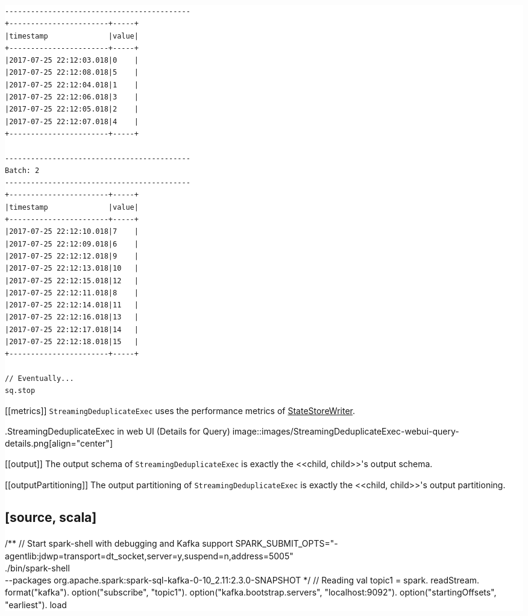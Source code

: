 ```text
-------------------------------------------
+-----------------------+-----+
|timestamp              |value|
+-----------------------+-----+
|2017-07-25 22:12:03.018|0    |
|2017-07-25 22:12:08.018|5    |
|2017-07-25 22:12:04.018|1    |
|2017-07-25 22:12:06.018|3    |
|2017-07-25 22:12:05.018|2    |
|2017-07-25 22:12:07.018|4    |
+-----------------------+-----+

-------------------------------------------
Batch: 2
-------------------------------------------
+-----------------------+-----+
|timestamp              |value|
+-----------------------+-----+
|2017-07-25 22:12:10.018|7    |
|2017-07-25 22:12:09.018|6    |
|2017-07-25 22:12:12.018|9    |
|2017-07-25 22:12:13.018|10   |
|2017-07-25 22:12:15.018|12   |
|2017-07-25 22:12:11.018|8    |
|2017-07-25 22:12:14.018|11   |
|2017-07-25 22:12:16.018|13   |
|2017-07-25 22:12:17.018|14   |
|2017-07-25 22:12:18.018|15   |
+-----------------------+-----+

// Eventually...
sq.stop
```

[[metrics]]
`StreamingDeduplicateExec` uses the performance metrics of [StateStoreWriter](StateStoreWriter.md#metrics).

.StreamingDeduplicateExec in web UI (Details for Query)
image::images/StreamingDeduplicateExec-webui-query-details.png[align="center"]

[[output]]
The output schema of `StreamingDeduplicateExec` is exactly the <<child, child>>'s output schema.

[[outputPartitioning]]
The output partitioning of `StreamingDeduplicateExec` is exactly the <<child, child>>'s output partitioning.

[source, scala]
----
/**
// Start spark-shell with debugging and Kafka support
  SPARK_SUBMIT_OPTS="-agentlib:jdwp=transport=dt_socket,server=y,suspend=n,address=5005" \
  ./bin/spark-shell \
  --packages org.apache.spark:spark-sql-kafka-0-10_2.11:2.3.0-SNAPSHOT
*/
// Reading
val topic1 = spark.
  readStream.
  format("kafka").
  option("subscribe", "topic1").
  option("kafka.bootstrap.servers", "localhost:9092").
  option("startingOffsets", "earliest").
  load
